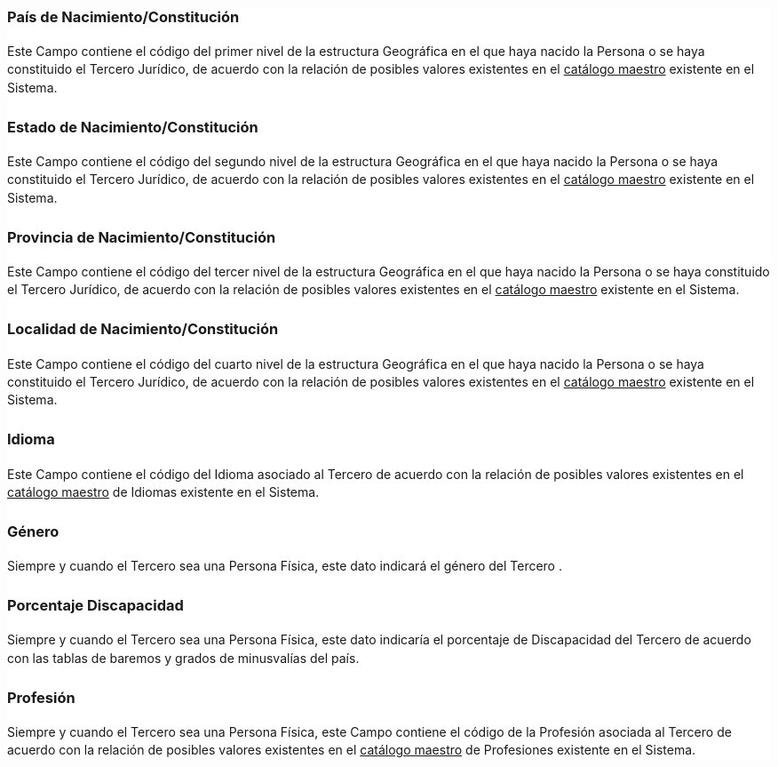 ### **País de Nacimiento/Constitución**

Este Campo contiene el código del primer nivel de la estructura Geográfica en el que haya nacido la Persona o se haya constituido el Tercero Jurídico, de acuerdo con la relación de posibles valores existentes en el [catálogo maestro](../../../../../../01-TRON/01-Documentacion/01-Modulos/01-Comunes/01-Definicion/03-Estructura-geografica/DEFINICION-Nivel1-Estructura-Geografica.md#titulo) existente en el Sistema.

### **Estado de Nacimiento/Constitución**

Este Campo contiene el código del segundo nivel de la estructura Geográfica en el que haya nacido la Persona o se haya constituido el Tercero Jurídico, de acuerdo con la relación de posibles valores existentes en el [catálogo maestro](../../../../../../01-TRON/01-Documentacion/01-Modulos/01-Comunes/01-Definicion/03-Estructura-geografica/DEFINICION-Nivel2-Estructura-Geografica.md#titulo) existente en el Sistema.

### **Provincia de Nacimiento/Constitución**

Este Campo contiene el código del tercer nivel de la estructura Geográfica en el que haya nacido la Persona o se haya constituido el Tercero Jurídico, de acuerdo con la relación de posibles valores existentes en el [catálogo maestro](../../../../../../01-TRON/01-Documentacion/01-Modulos/01-Comunes/01-Definicion/03-Estructura-geografica/DEFINICION-Nivel3-Estructura-Geografica.md#titulo) existente en el Sistema.

### **Localidad de Nacimiento/Constitución**

Este Campo contiene el código del cuarto nivel de la estructura Geográfica en el que haya nacido la Persona o se haya constituido el Tercero Jurídico, de acuerdo con la relación de posibles valores existentes en el [catálogo maestro](../../../../../../01-TRON/01-Documentacion/01-Modulos/01-Comunes/01-Definicion/03-Estructura-geografica/DEFINICION-Nivel4-Estructura-Geografica.md#titulo) existente en el Sistema.

### **Idioma**

Este Campo contiene el código del Idioma asociado al Tercero de acuerdo con la relación de posibles valores existentes en el [catálogo maestro](../../../01-Comunes/01-Definicion/DEFINICION-de-Idioma.md) de Idiomas existente en el Sistema.

### **Género**

Siempre y cuando el Tercero sea una Persona Física, este dato indicará el género del Tercero .

### **Porcentaje Discapacidad**

Siempre y cuando el Tercero sea una Persona Física, este dato indicaría el porcentaje de Discapacidad del Tercero de acuerdo con las tablas de baremos y grados de minusvalías del país.

### **Profesión**

Siempre y cuando el Tercero sea una Persona Física, este Campo contiene el código de la Profesión asociada al Tercero de acuerdo con la relación de posibles valores existentes en el [catálogo maestro](../../../../../../01-TRON/01-Documentacion/01-Modulos/02-Terceros/01-Definicion/01-Comun/DEFINICION-de-Profesion.md#titulo) de Profesiones existente en el Sistema.
